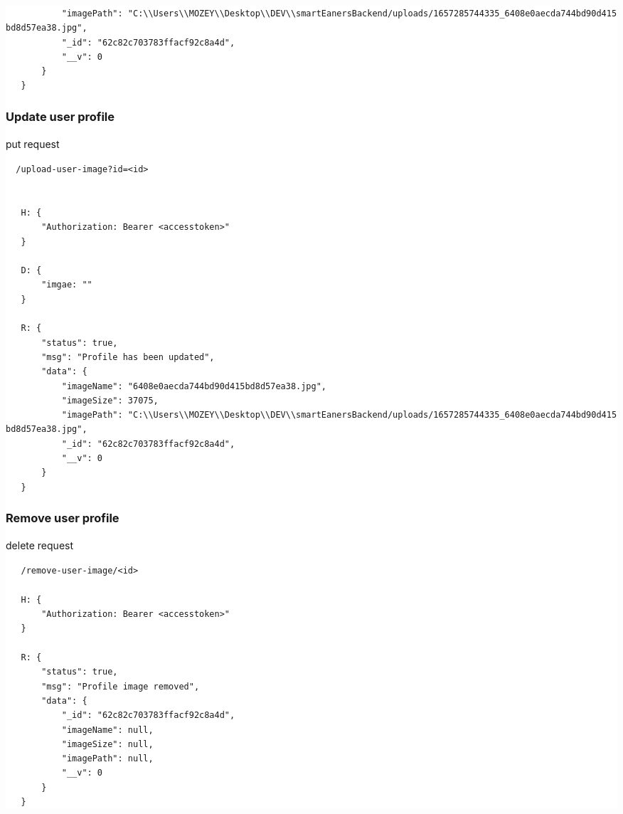  ```
            "imagePath": "C:\\Users\\MOZEY\\Desktop\\DEV\\smartEanersBackend/uploads/1657285744335_6408e0aecda744bd90d415bd8d57ea38.jpg",
            "_id": "62c82c703783ffacf92c8a4d",
            "__v": 0
        }
    }
```

### Update user profile

put request

 ```
   /upload-user-image?id=<id>
    

    H: {
        "Authorization: Bearer <accesstoken>"
    }

    D: {
        "imgae: ""
    }

    R: {
        "status": true,
        "msg": "Profile has been updated",
        "data": {
            "imageName": "6408e0aecda744bd90d415bd8d57ea38.jpg",
            "imageSize": 37075,
            "imagePath": "C:\\Users\\MOZEY\\Desktop\\DEV\\smartEanersBackend/uploads/1657285744335_6408e0aecda744bd90d415bd8d57ea38.jpg",
            "_id": "62c82c703783ffacf92c8a4d",
            "__v": 0
        }
    }
```

### Remove user profile

delete request

 ```
    /remove-user-image/<id>

    H: {
        "Authorization: Bearer <accesstoken>"
    }

    R: {
        "status": true,
        "msg": "Profile image removed",
        "data": {
            "_id": "62c82c703783ffacf92c8a4d",
            "imageName": null,
            "imageSize": null,
            "imagePath": null,
            "__v": 0
        }
    }
```
